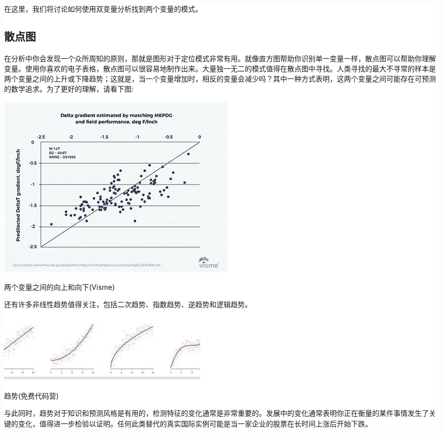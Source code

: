 在这里，我们将讨论如何使用双变量分析找到两个变量的模式。

## 散点图

在分析中你会发现一个众所周知的原则，那就是图形对于定位模式非常有用。就像直方图帮助你识别单一变量一样，散点图可以帮助你理解变量。使用你喜欢的电子表格，散点图可以很容易地制作出来。大量独一无二的模式值得在散点图中寻找。人类寻找的最大不寻常的样本是两个变量之间的上升或下降趋势；这就是，当一个变量增加时，相反的变量会减少吗？其中一种方式表明，这两个变量之间可能存在可预测的数学追求。为了更好的理解，请看下图:

![](img/236eea681ddb4f6808cd22aaab86719f.png)

两个变量之间的向上和向下(Visme)

还有许多非线性趋势值得关注，包括二次趋势、指数趋势、逆趋势和逻辑趋势。

![](img/1bdbfe7928e07809cb9b4e569babe892.png)

趋势(免费代码营)

与此同时，趋势对于知识和预测风格是有用的，检测特征的变化通常是非常重要的。发展中的变化通常表明你正在衡量的某件事情发生了关键的变化，值得进一步检验以证明。任何此类替代的真实国际实例可能是当一家企业的股票在长时间上涨后开始下跌。
